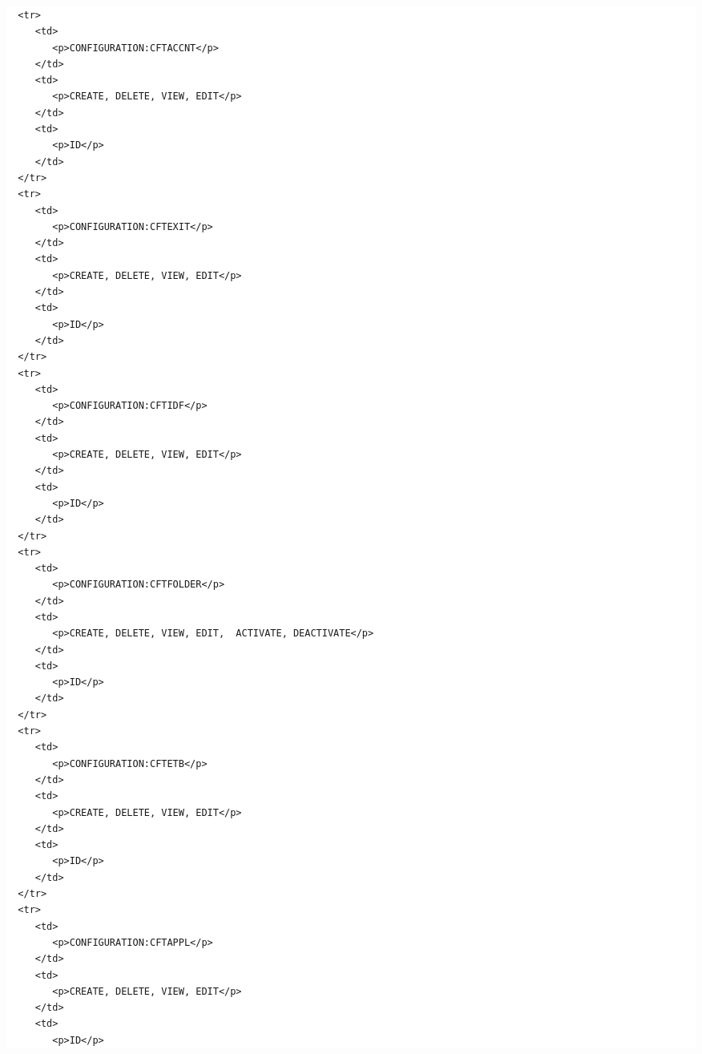       <tr>
         <td>
            <p>CONFIGURATION:CFTACCNT</p>
         </td>
         <td>
            <p>CREATE, DELETE, VIEW, EDIT</p>
         </td>
         <td>
            <p>ID</p>
         </td>
      </tr>
      <tr>
         <td>
            <p>CONFIGURATION:CFTEXIT</p>
         </td>
         <td>
            <p>CREATE, DELETE, VIEW, EDIT</p>
         </td>
         <td>
            <p>ID</p>
         </td>
      </tr>
      <tr>
         <td>
            <p>CONFIGURATION:CFTIDF</p>
         </td>
         <td>
            <p>CREATE, DELETE, VIEW, EDIT</p>
         </td>
         <td>
            <p>ID</p>
         </td>
      </tr>
      <tr>
         <td>
            <p>CONFIGURATION:CFTFOLDER</p>
         </td>
         <td>
            <p>CREATE, DELETE, VIEW, EDIT,  ACTIVATE, DEACTIVATE</p>
         </td>
         <td>
            <p>ID</p>
         </td>
      </tr>
      <tr>
         <td>
            <p>CONFIGURATION:CFTETB</p>
         </td>
         <td>
            <p>CREATE, DELETE, VIEW, EDIT</p>
         </td>
         <td>
            <p>ID</p>
         </td>
      </tr>
      <tr>
         <td>
            <p>CONFIGURATION:CFTAPPL</p>
         </td>
         <td>
            <p>CREATE, DELETE, VIEW, EDIT</p>
         </td>
         <td>
            <p>ID</p>